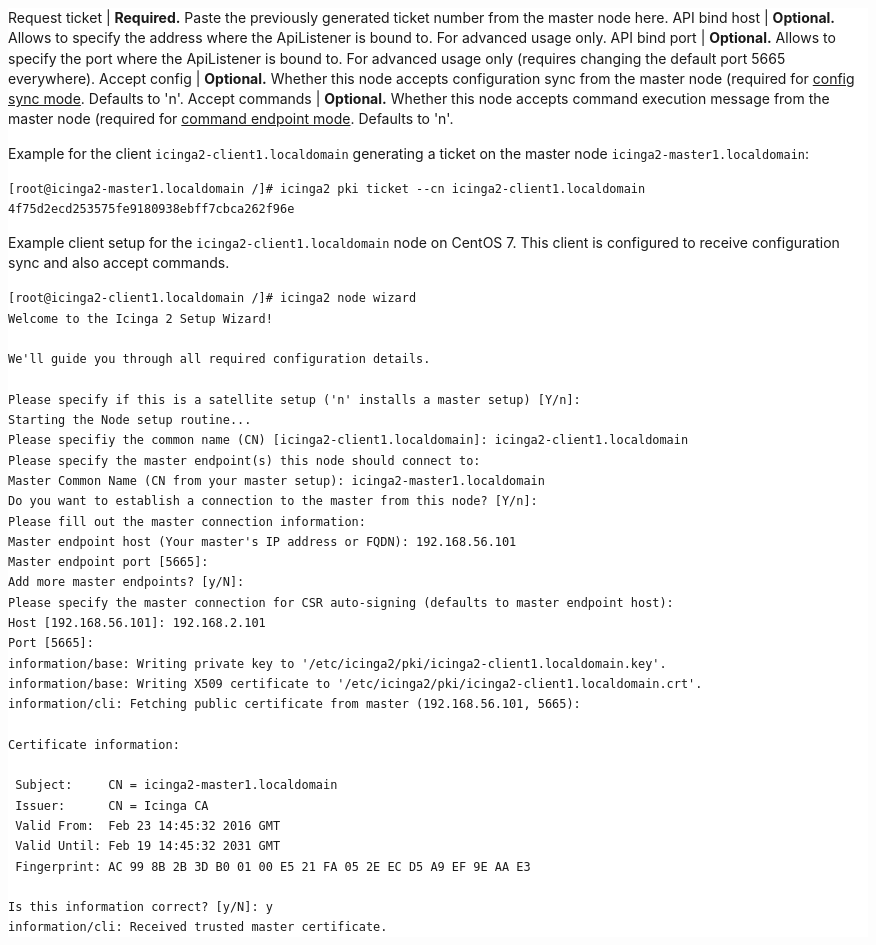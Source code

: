   Request ticket      | **Required.** Paste the previously generated ticket number from the master node here.
  API bind host       | **Optional.** Allows to specify the address where the ApiListener is bound to. For advanced usage only.
  API bind port       | **Optional.** Allows to specify the port where the ApiListener is bound to. For advanced usage only (requires changing the default port 5665 everywhere).
  Accept config       | **Optional.** Whether this node accepts configuration sync from the master node (required for [config sync mode](6-distributed-monitoring.md#distributed-monitoring-top-down-config-sync). Defaults to 'n'.
  Accept commands     | **Optional.** Whether this node accepts command execution message from the master node (required for [command endpoint mode](6-distributed-monitoring.md#distributed-monitoring-top-down-command-endpoint). Defaults to 'n'.


Example for the client `icinga2-client1.localdomain` generating a ticket on the master node
`icinga2-master1.localdomain`:

    [root@icinga2-master1.localdomain /]# icinga2 pki ticket --cn icinga2-client1.localdomain
    4f75d2ecd253575fe9180938ebff7cbca262f96e

Example client setup for the `icinga2-client1.localdomain` node on CentOS 7. This client
is configured to receive configuration sync and also accept commands.

    [root@icinga2-client1.localdomain /]# icinga2 node wizard
    Welcome to the Icinga 2 Setup Wizard!
    
    We'll guide you through all required configuration details.
    
    Please specify if this is a satellite setup ('n' installs a master setup) [Y/n]:
    Starting the Node setup routine...
    Please specifiy the common name (CN) [icinga2-client1.localdomain]: icinga2-client1.localdomain
    Please specify the master endpoint(s) this node should connect to:
    Master Common Name (CN from your master setup): icinga2-master1.localdomain
    Do you want to establish a connection to the master from this node? [Y/n]:
    Please fill out the master connection information:
    Master endpoint host (Your master's IP address or FQDN): 192.168.56.101
    Master endpoint port [5665]:
    Add more master endpoints? [y/N]:
    Please specify the master connection for CSR auto-signing (defaults to master endpoint host):
    Host [192.168.56.101]: 192.168.2.101
    Port [5665]:
    information/base: Writing private key to '/etc/icinga2/pki/icinga2-client1.localdomain.key'.
    information/base: Writing X509 certificate to '/etc/icinga2/pki/icinga2-client1.localdomain.crt'.
    information/cli: Fetching public certificate from master (192.168.56.101, 5665):
    
    Certificate information:
    
     Subject:     CN = icinga2-master1.localdomain
     Issuer:      CN = Icinga CA
     Valid From:  Feb 23 14:45:32 2016 GMT
     Valid Until: Feb 19 14:45:32 2031 GMT
     Fingerprint: AC 99 8B 2B 3D B0 01 00 E5 21 FA 05 2E EC D5 A9 EF 9E AA E3
    
    Is this information correct? [y/N]: y
    information/cli: Received trusted master certificate.
    